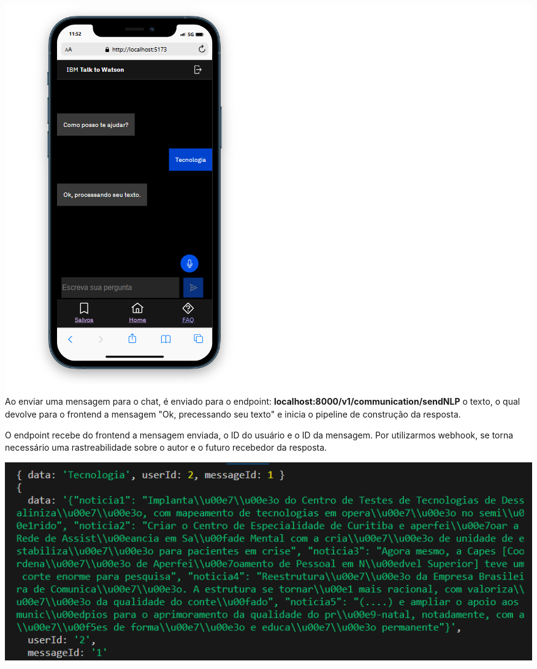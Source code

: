 <img src="../assets/frontend-integration-webhook.png"/>

Ao enviar uma mensagem para o chat, é enviado para o endpoint: <b>localhost:8000/v1/communication/sendNLP</b> o texto, o qual devolve para o frontend a mensagem "Ok, precessando seu texto" e inicia o pipeline de construção da resposta.

O endpoint recebe do frontend a mensagem enviada, o ID do usuário e o ID da mensagem. Por utilizarmos webhook, se torna necessário uma rastreabilidade sobre o autor e o futuro recebedor da resposta.

<img width="100%" src="../assets/backend-integration.png"/>
